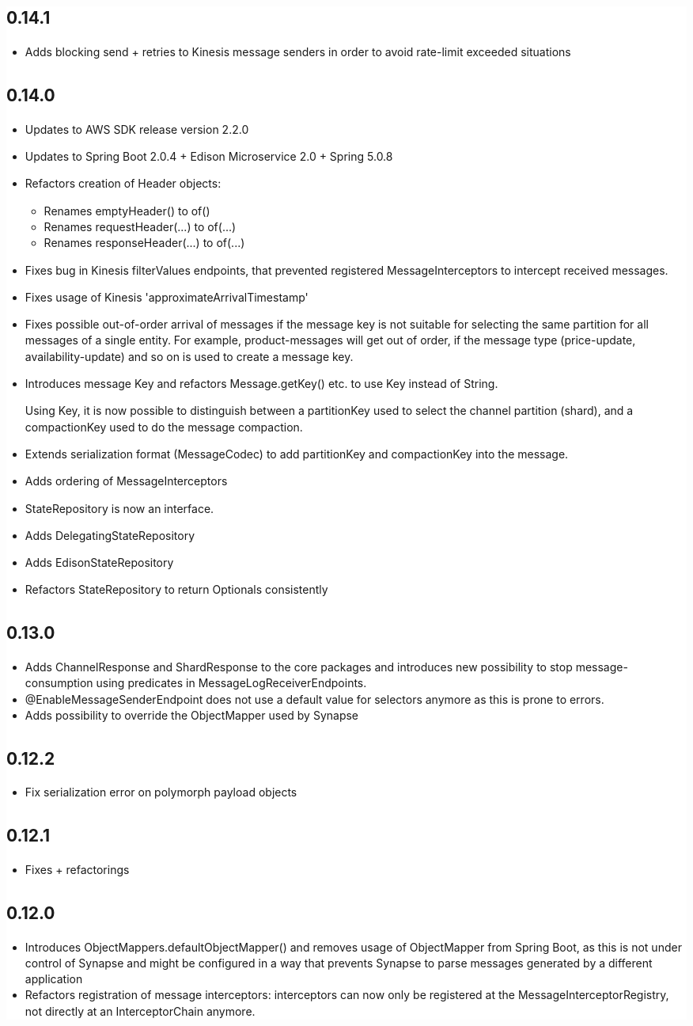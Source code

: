 ## 0.14.1
* Adds blocking send + retries to Kinesis message senders in order to avoid rate-limit exceeded situations

## 0.14.0
* Updates to AWS SDK release version 2.2.0
* Updates to Spring Boot 2.0.4 + Edison Microservice 2.0 + Spring 5.0.8
* Refactors creation of Header objects:
    - Renames emptyHeader() to of()
    - Renames requestHeader(...) to of(...)
    - Renames responseHeader(...) to of(...)
* Fixes bug in Kinesis filterValues endpoints, that prevented registered MessageInterceptors to intercept received messages.
* Fixes usage of Kinesis 'approximateArrivalTimestamp'
* Fixes possible out-of-order arrival of messages if the message key is
  not suitable for selecting the same partition for all messages of a 
  single entity. For example, product-messages will get out of order,
  if the message type (price-update, availability-update) and so on is
  used to create a message key.
* Introduces message Key and refactors Message.getKey() etc. to use
  Key instead of String.

  Using Key, it is now possible to distinguish between a partitionKey used to
  select the channel partition (shard), and a  compactionKey used to do 
  the message compaction.
* Extends serialization format (MessageCodec) to add partitionKey and
  compactionKey into the message.
* Adds ordering of MessageInterceptors
* StateRepository is now an interface.
* Adds DelegatingStateRepository
* Adds EdisonStateRepository
* Refactors StateRepository to return Optionals consistently
   
## 0.13.0
* Adds ChannelResponse and ShardResponse to the core packages and introduces new possibility to stop message-consumption
  using predicates in MessageLogReceiverEndpoints.
* @EnableMessageSenderEndpoint does not use a default value for selectors anymore as this is prone to errors.
* Adds possibility to override the ObjectMapper used by Synapse
 
## 0.12.2
* Fix serialization error on polymorph payload objects

## 0.12.1
* Fixes + refactorings

## 0.12.0
* Introduces ObjectMappers.defaultObjectMapper() and removes usage of 
  ObjectMapper from Spring Boot, as this is not under control of Synapse 
  and might be configured in a way that prevents Synapse to parse messages
  generated by a different application
* Refactors registration of message interceptors: interceptors can now 
  only be registered at the MessageInterceptorRegistry, not directly at 
  an InterceptorChain anymore.
  